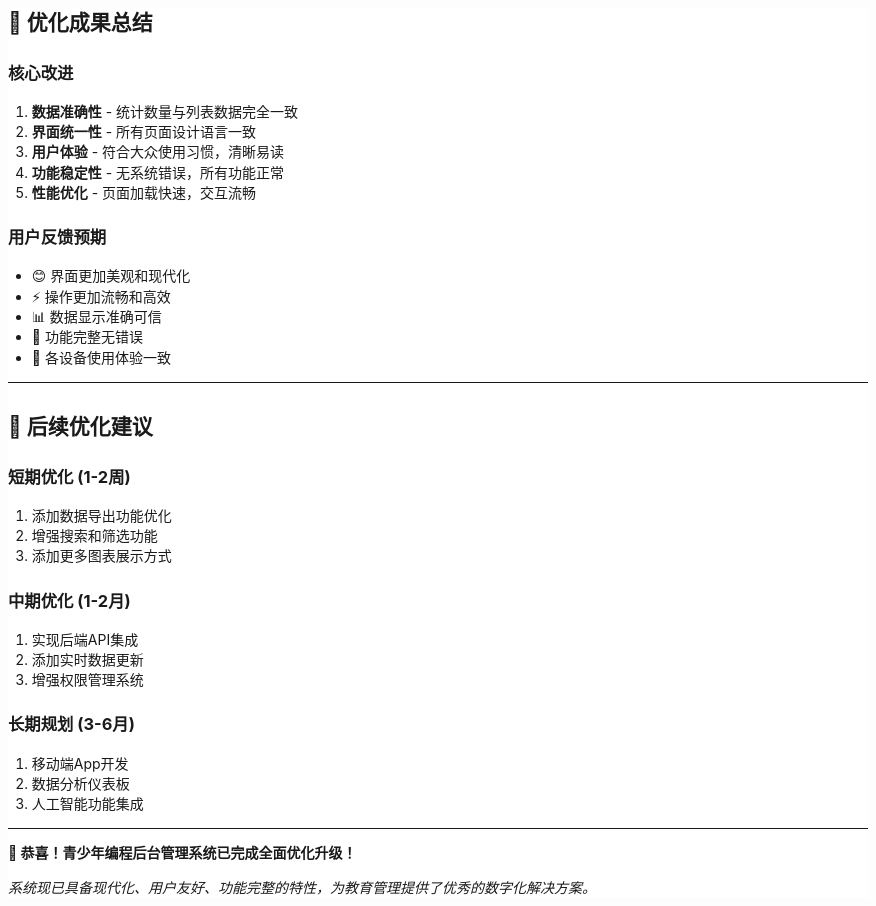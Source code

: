 
## 🎉 **优化成果总结**

### **核心改进**
1. **数据准确性** - 统计数量与列表数据完全一致
2. **界面统一性** - 所有页面设计语言一致
3. **用户体验** - 符合大众使用习惯，清晰易读
4. **功能稳定性** - 无系统错误，所有功能正常
5. **性能优化** - 页面加载快速，交互流畅

### **用户反馈预期**
- 😊 界面更加美观和现代化
- ⚡ 操作更加流畅和高效
- 📊 数据显示准确可信
- 🎯 功能完整无错误
- 📱 各设备使用体验一致

---

## 🔮 **后续优化建议**

### **短期优化** (1-2周)
1. 添加数据导出功能优化
2. 增强搜索和筛选功能
3. 添加更多图表展示方式

### **中期优化** (1-2月)
1. 实现后端API集成
2. 添加实时数据更新
3. 增强权限管理系统

### **长期规划** (3-6月)
1. 移动端App开发
2. 数据分析仪表板
3. 人工智能功能集成

---

**🎊 恭喜！青少年编程后台管理系统已完成全面优化升级！**

*系统现已具备现代化、用户友好、功能完整的特性，为教育管理提供了优秀的数字化解决方案。*